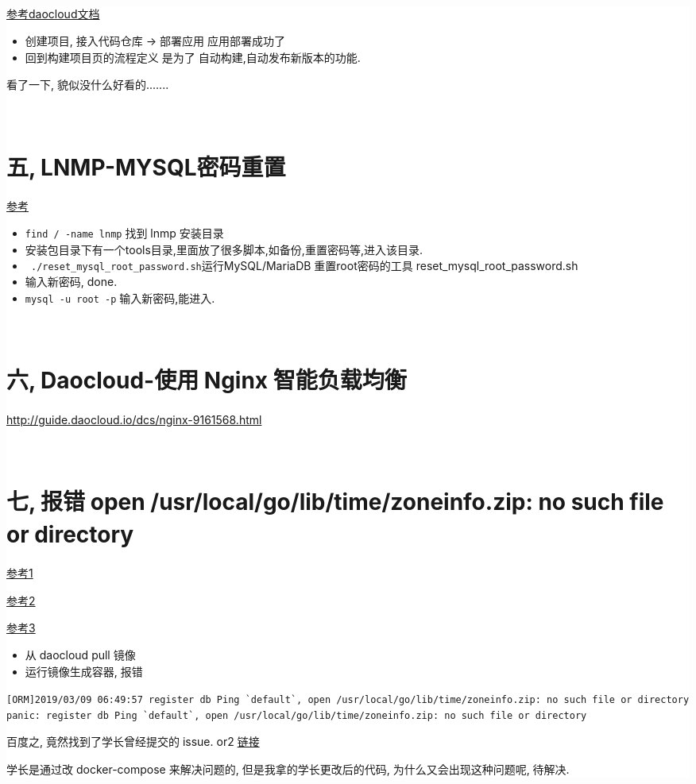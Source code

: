 [参考daocloud文档](http://guide.daocloud.io/dcs/daocloud-services-9152632.html)

* 创建项目, 接入代码仓库 -> 部署应用 应用部署成功了
* 回到构建项目页的流程定义 是为了 自动构建,自动发布新版本的功能.


看了一下, 貌似没什么好看的.......

<br/>


# 五, LNMP-MYSQL密码重置
[参考](https://lnmp.org/faq/lnmp-1-2-tools.html)

* `find / -name lnmp` 找到 lnmp 安装目录
* 安装包目录下有一个tools目录,里面放了很多脚本,如备份,重置密码等,进入该目录.
* ` ./reset_mysql_root_password.sh`运行MySQL/MariaDB 重置root密码的工具 reset_mysql_root_password.sh
* 输入新密码, done.
* `mysql -u root -p` 输入新密码,能进入.


<br/>

# 六, Daocloud-使用 Nginx 智能负载均衡
 
http://guide.daocloud.io/dcs/nginx-9161568.html





<br/>

# 七, 报错 open /usr/local/go/lib/time/zoneinfo.zip: no such file or directory

[参考1](https://stackoverflow.com/questions/46531797/docker-image-for-built-golang-binary)

[参考2](https://docs.gitlab.com/runner/faq/#zoneinfozip-no-such-file-or-directory-error-when-using-offpeaktimezone)

[参考3](http://blog.swiftflamel.com/category/server-dev/)



* 从 daocloud pull 镜像
* 运行镜像生成容器, 报错


```
[ORM]2019/03/09 06:49:57 register db Ping `default`, open /usr/local/go/lib/time/zoneinfo.zip: no such file or directory
panic: register db Ping `default`, open /usr/local/go/lib/time/zoneinfo.zip: no such file or directory
```

百度之, 竟然找到了学长曾经提交的 issue. or2 [链接](https://github.com/TruthHun/DocHub/issues/11)

学长是通过改 docker-compose 来解决问题的, 但是我拿的学长更改后的代码, 为什么又会出现这种问题呢, 待解决.
